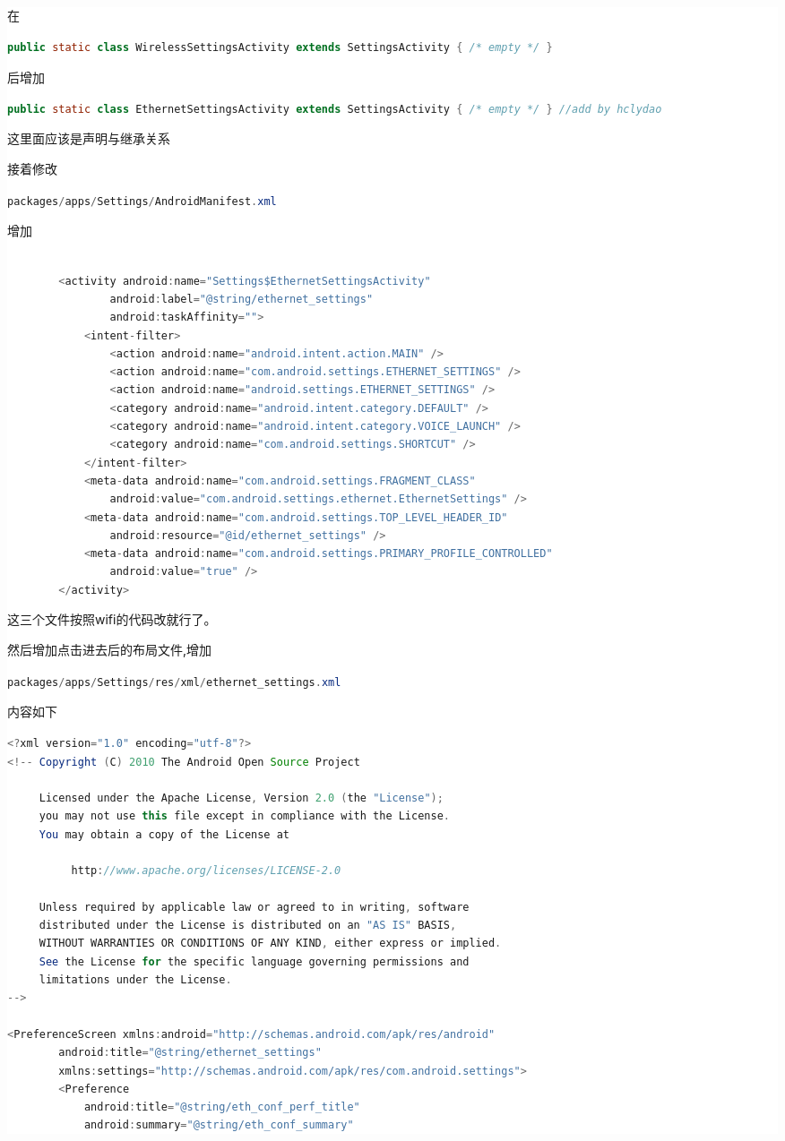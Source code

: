在
```java
public static class WirelessSettingsActivity extends SettingsActivity { /* empty */ }
```
后增加
```java
public static class EthernetSettingsActivity extends SettingsActivity { /* empty */ } //add by hclydao
```
这里面应该是声明与继承关系

接着修改
```java
packages/apps/Settings/AndroidManifest.xml
```
增加
```java

        <activity android:name="Settings$EthernetSettingsActivity"
                android:label="@string/ethernet_settings"
                android:taskAffinity="">
            <intent-filter>
                <action android:name="android.intent.action.MAIN" />
                <action android:name="com.android.settings.ETHERNET_SETTINGS" />
                <action android:name="android.settings.ETHERNET_SETTINGS" />
                <category android:name="android.intent.category.DEFAULT" />
                <category android:name="android.intent.category.VOICE_LAUNCH" />
                <category android:name="com.android.settings.SHORTCUT" />
            </intent-filter>
            <meta-data android:name="com.android.settings.FRAGMENT_CLASS"
                android:value="com.android.settings.ethernet.EthernetSettings" />
            <meta-data android:name="com.android.settings.TOP_LEVEL_HEADER_ID"
                android:resource="@id/ethernet_settings" />
            <meta-data android:name="com.android.settings.PRIMARY_PROFILE_CONTROLLED"
                android:value="true" />
        </activity>
```
这三个文件按照wifi的代码改就行了。

然后增加点击进去后的布局文件,增加
```java
packages/apps/Settings/res/xml/ethernet_settings.xml
```
内容如下
```java
<?xml version="1.0" encoding="utf-8"?>
<!-- Copyright (C) 2010 The Android Open Source Project

     Licensed under the Apache License, Version 2.0 (the "License");
     you may not use this file except in compliance with the License.
     You may obtain a copy of the License at

          http://www.apache.org/licenses/LICENSE-2.0

     Unless required by applicable law or agreed to in writing, software
     distributed under the License is distributed on an "AS IS" BASIS,
     WITHOUT WARRANTIES OR CONDITIONS OF ANY KIND, either express or implied.
     See the License for the specific language governing permissions and
     limitations under the License.
-->

<PreferenceScreen xmlns:android="http://schemas.android.com/apk/res/android"
        android:title="@string/ethernet_settings"
        xmlns:settings="http://schemas.android.com/apk/res/com.android.settings">
        <Preference
            android:title="@string/eth_conf_perf_title"
            android:summary="@string/eth_conf_summary"
```